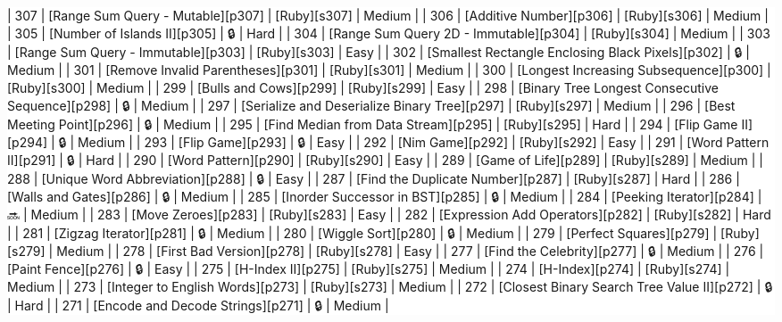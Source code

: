 | 307 | [Range Sum Query - Mutable][p307]                                   | [Ruby][s307]  | Medium      |
| 306 | [Additive Number][p306]                                             | [Ruby][s306]  | Medium      |
| 305 | [Number of Islands II][p305]                                        |    :lock:     | Hard        |
| 304 | [Range Sum Query 2D - Immutable][p304]                              | [Ruby][s304]  | Medium      |
| 303 | [Range Sum Query - Immutable][p303]                                 | [Ruby][s303]  | Easy        |
| 302 | [Smallest Rectangle Enclosing Black Pixels][p302]                   |    :lock:     | Medium      |
| 301 | [Remove Invalid Parentheses][p301]                                  | [Ruby][s301]  | Medium      |
| 300 | [Longest Increasing Subsequence][p300]                              | [Ruby][s300]  | Medium      |
| 299 | [Bulls and Cows][p299]                                              | [Ruby][s299]  | Easy        |
| 298 | [Binary Tree Longest Consecutive Sequence][p298]                    |    :lock:     | Medium      |
| 297 | [Serialize and Deserialize Binary Tree][p297]                       | [Ruby][s297]  | Medium      |
| 296 | [Best Meeting Point][p296]                                          |    :lock:     | Medium      |
| 295 | [Find Median from Data Stream][p295]                                | [Ruby][s295]  | Hard        |
| 294 | [Flip Game II][p294]                                                |    :lock:     | Medium      |
| 293 | [Flip Game][p293]                                                   |    :lock:     | Easy        |
| 292 | [Nim Game][p292]                                                    | [Ruby][s292]  | Easy        |
| 291 | [Word Pattern II][p291]                                             |    :lock:     | Hard        |
| 290 | [Word Pattern][p290]                                                | [Ruby][s290]  | Easy        |
| 289 | [Game of Life][p289]                                                | [Ruby][s289]  | Medium      |
| 288 | [Unique Word Abbreviation][p288]                                    |    :lock:     | Easy        |
| 287 | [Find the Duplicate Number][p287]                                   | [Ruby][s287]  | Hard        |
| 286 | [Walls and Gates][p286]                                             |    :lock:     | Medium      |
| 285 | [Inorder Successor in BST][p285]                                    |    :lock:     | Medium      |
| 284 | [Peeking Iterator][p284]                                            |    :soon:     | Medium      |
| 283 | [Move Zeroes][p283]                                                 | [Ruby][s283]  | Easy        |
| 282 | [Expression Add Operators][p282]                                    | [Ruby][s282]  | Hard        |
| 281 | [Zigzag Iterator][p281]                                             |    :lock:     | Medium      |
| 280 | [Wiggle Sort][p280]                                                 |    :lock:     | Medium      |
| 279 | [Perfect Squares][p279]                                             | [Ruby][s279]  | Medium      |
| 278 | [First Bad Version][p278]                                           | [Ruby][s278]  | Easy        |
| 277 | [Find the Celebrity][p277]                                          |    :lock:     | Medium      |
| 276 | [Paint Fence][p276]                                                 |    :lock:     | Easy        |
| 275 | [H-Index II][p275]                                                  | [Ruby][s275]  | Medium      |
| 274 | [H-Index][p274]                                                     | [Ruby][s274]  | Medium      |
| 273 | [Integer to English Words][p273]                                    | [Ruby][s273]  | Medium      |
| 272 | [Closest Binary Search Tree Value II][p272]                         |    :lock:     | Hard        |
| 271 | [Encode and Decode Strings][p271]                                   |    :lock:     | Medium      |